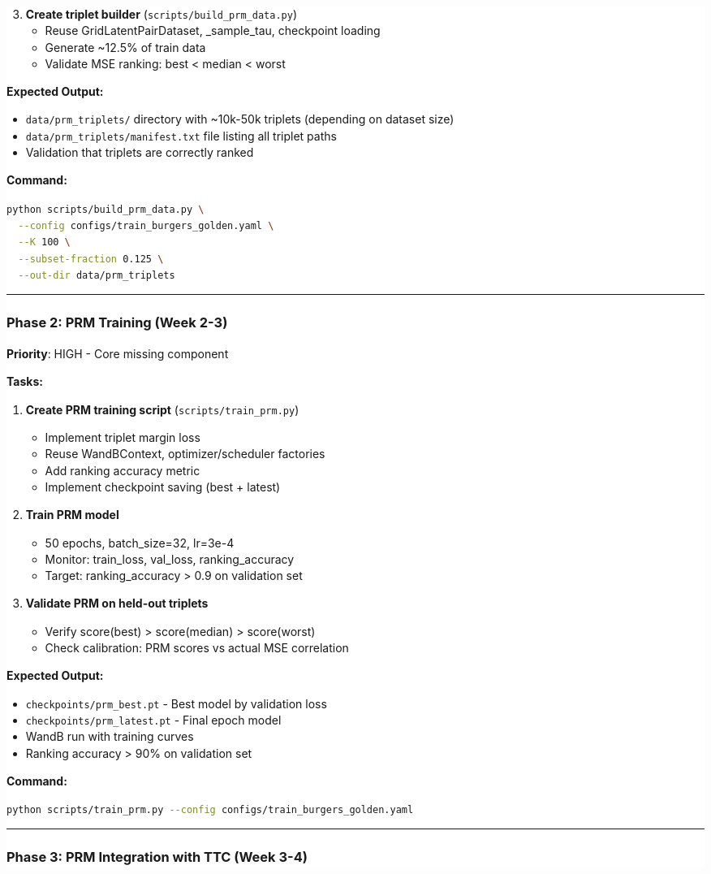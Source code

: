 3. **Create triplet builder** (`scripts/build_prm_data.py`)
   - Reuse GridLatentPairDataset, _sample_tau, checkpoint loading
   - Generate ~12.5% of train data
   - Validate MSE ranking: best < median < worst

**Expected Output:**
- `data/prm_triplets/` directory with ~10k-50k triplets (depending on dataset size)
- `data/prm_triplets/manifest.txt` file listing all triplet paths
- Validation that triplets are correctly ranked

**Command:**
```bash
python scripts/build_prm_data.py \
  --config configs/train_burgers_golden.yaml \
  --K 100 \
  --subset-fraction 0.125 \
  --out-dir data/prm_triplets
```

---

### Phase 2: PRM Training (Week 2-3)

**Priority**: HIGH - Core missing component

**Tasks:**

1. **Create PRM training script** (`scripts/train_prm.py`)
   - Implement triplet margin loss
   - Reuse WandBContext, optimizer/scheduler factories
   - Add ranking accuracy metric
   - Implement checkpoint saving (best + latest)

2. **Train PRM model**
   - 50 epochs, batch_size=32, lr=3e-4
   - Monitor: train_loss, val_loss, ranking_accuracy
   - Target: ranking_accuracy > 0.9 on validation set

3. **Validate PRM on held-out triplets**
   - Verify score(best) > score(median) > score(worst)
   - Check calibration: PRM scores vs actual MSE correlation

**Expected Output:**
- `checkpoints/prm_best.pt` - Best model by validation loss
- `checkpoints/prm_latest.pt` - Final epoch model
- WandB run with training curves
- Ranking accuracy > 90% on validation set

**Command:**
```bash
python scripts/train_prm.py --config configs/train_burgers_golden.yaml
```

---

### Phase 3: PRM Integration with TTC (Week 3-4)
